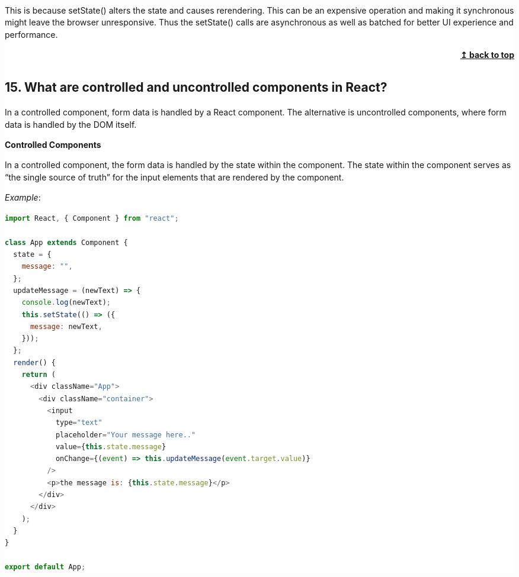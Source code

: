 This is because setState() alters the state and causes rerendering. This can be an expensive operation and making it synchronous might leave the browser unresponsive. Thus the setState() calls are asynchronous as well as batched for better UI experience and performance.

<div align="right">
    <b><a href="#">↥ back to top</a></b>
</div>

## 15. What are controlled and uncontrolled components in React?

In a controlled component, form data is handled by a React component. The alternative is uncontrolled components, where form data is handled by the DOM itself.

**Controlled Components**

In a controlled component, the form data is handled by the state within the component. The state within the component serves as “the single source of truth” for the input elements that are rendered by the component.

_Example_:

```js
import React, { Component } from "react";

class App extends Component {
  state = {
    message: "",
  };
  updateMessage = (newText) => {
    console.log(newText);
    this.setState(() => ({
      message: newText,
    }));
  };
  render() {
    return (
      <div className="App">
        <div className="container">
          <input
            type="text"
            placeholder="Your message here.."
            value={this.state.message}
            onChange={(event) => this.updateMessage(event.target.value)}
          />
          <p>the message is: {this.state.message}</p>
        </div>
      </div>
    );
  }
}

export default App;
```
